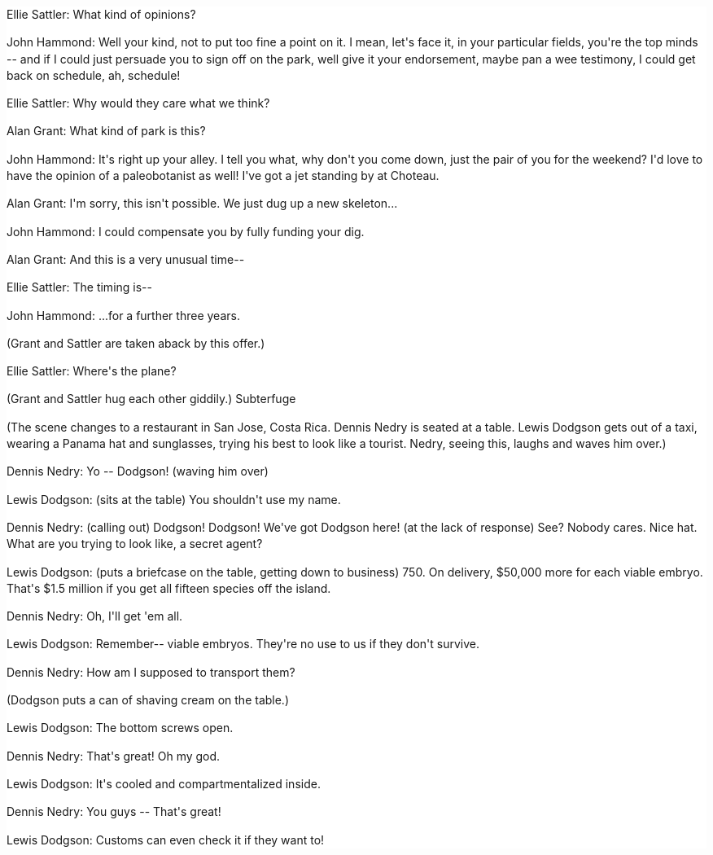 Ellie Sattler: What kind of opinions?

John Hammond: Well your kind, not to put too fine a point on it. I mean, let's face it, in your particular fields, you're the top minds -- and if I could just persuade you to sign off on the park, well give it your endorsement, maybe pan a wee testimony, I could get back on schedule, ah, schedule!

Ellie Sattler: Why would they care what we think?

Alan Grant: What kind of park is this?

John Hammond: It's right up your alley. I tell you what, why don't you come down, just the pair of you for the weekend? I'd love to have the opinion of a paleobotanist as well! I've got a jet standing by at Choteau.

Alan Grant: I'm sorry, this isn't possible. We just dug up a new skeleton...

John Hammond: I could compensate you by fully funding your dig.

Alan Grant: And this is a very unusual time--

Ellie Sattler: The timing is--

John Hammond: ...for a further three years.

(Grant and Sattler are taken aback by this offer.)

Ellie Sattler: Where's the plane?

(Grant and Sattler hug each other giddily.)
Subterfuge

(The scene changes to a restaurant in San Jose, Costa Rica. Dennis Nedry is seated at a table. Lewis Dodgson gets out of a taxi, wearing a Panama hat and sunglasses, trying his best to look like a tourist. Nedry, seeing this, laughs and waves him over.)

Dennis Nedry: Yo -- Dodgson! (waving him over)

Lewis Dodgson: (sits at the table) You shouldn't use my name.

Dennis Nedry: (calling out) Dodgson! Dodgson! We've got Dodgson here! (at the lack of response) See? Nobody cares. Nice hat. What are you trying to look like, a secret agent?

Lewis Dodgson: (puts a briefcase on the table, getting down to business) 750. On delivery, $50,000 more for each viable embryo. That's $1.5 million if you get all fifteen species off the island.

Dennis Nedry: Oh, I'll get 'em all.

Lewis Dodgson: Remember-- viable embryos. They're no use to us if they don't survive.

Dennis Nedry: How am I supposed to transport them?

(Dodgson puts a can of shaving cream on the table.)

Lewis Dodgson: The bottom screws open.

Dennis Nedry: That's great! Oh my god.

Lewis Dodgson: It's cooled and compartmentalized inside.

Dennis Nedry: You guys -- That's great!

Lewis Dodgson: Customs can even check it if they want to!
